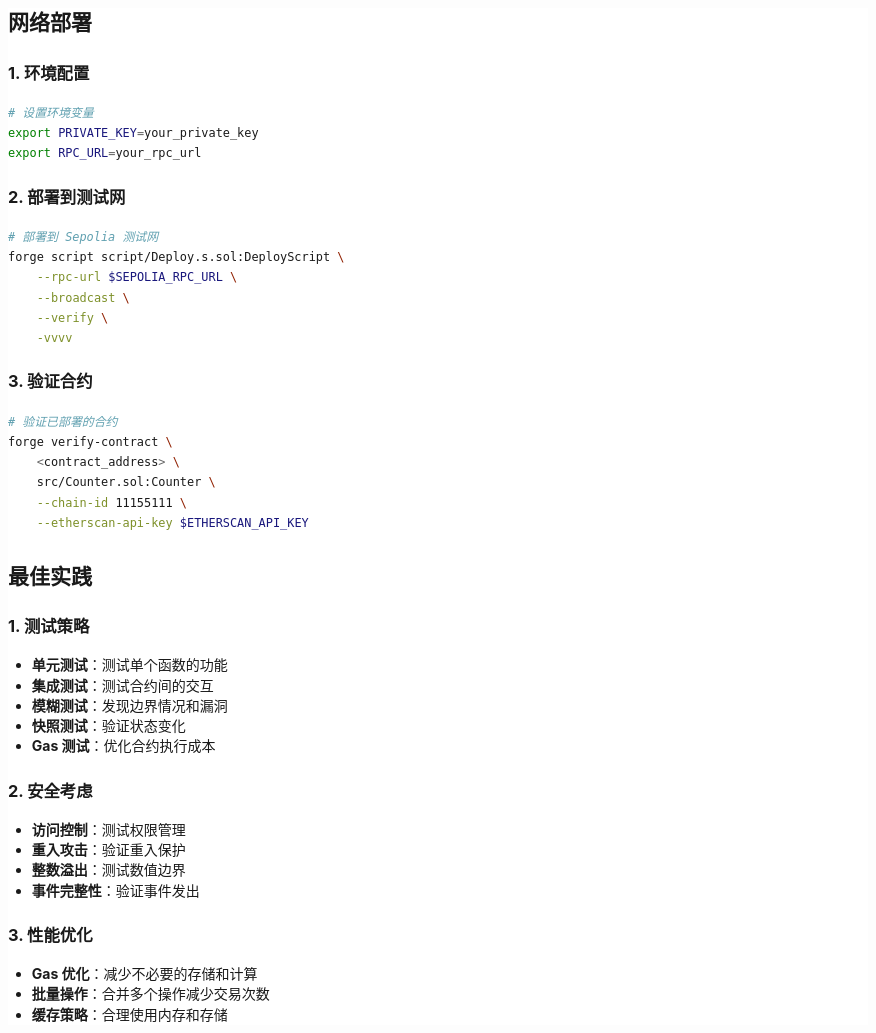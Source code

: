 ## 网络部署

### 1. 环境配置

```bash
# 设置环境变量
export PRIVATE_KEY=your_private_key
export RPC_URL=your_rpc_url
```

### 2. 部署到测试网

```bash
# 部署到 Sepolia 测试网
forge script script/Deploy.s.sol:DeployScript \
    --rpc-url $SEPOLIA_RPC_URL \
    --broadcast \
    --verify \
    -vvvv
```

### 3. 验证合约

```bash
# 验证已部署的合约
forge verify-contract \
    <contract_address> \
    src/Counter.sol:Counter \
    --chain-id 11155111 \
    --etherscan-api-key $ETHERSCAN_API_KEY
```

## 最佳实践

### 1. 测试策略

- **单元测试**：测试单个函数的功能
- **集成测试**：测试合约间的交互
- **模糊测试**：发现边界情况和漏洞
- **快照测试**：验证状态变化
- **Gas 测试**：优化合约执行成本

### 2. 安全考虑

- **访问控制**：测试权限管理
- **重入攻击**：验证重入保护
- **整数溢出**：测试数值边界
- **事件完整性**：验证事件发出

### 3. 性能优化

- **Gas 优化**：减少不必要的存储和计算
- **批量操作**：合并多个操作减少交易次数
- **缓存策略**：合理使用内存和存储
